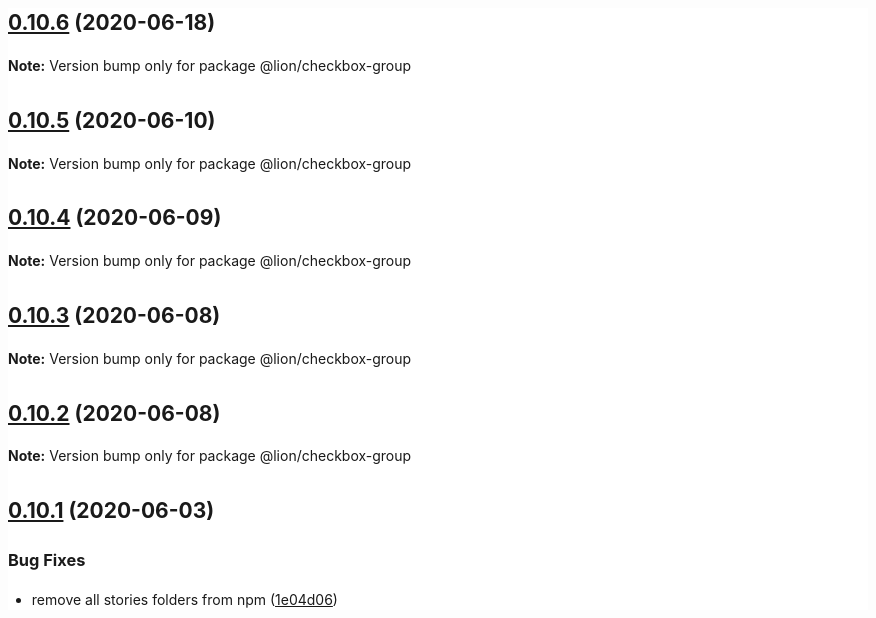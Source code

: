 

## [0.10.6](https://github.com/ing-bank/lion/compare/@lion/checkbox-group@0.10.5...@lion/checkbox-group@0.10.6) (2020-06-18)

**Note:** Version bump only for package @lion/checkbox-group





## [0.10.5](https://github.com/ing-bank/lion/compare/@lion/checkbox-group@0.10.4...@lion/checkbox-group@0.10.5) (2020-06-10)

**Note:** Version bump only for package @lion/checkbox-group





## [0.10.4](https://github.com/ing-bank/lion/compare/@lion/checkbox-group@0.10.3...@lion/checkbox-group@0.10.4) (2020-06-09)

**Note:** Version bump only for package @lion/checkbox-group





## [0.10.3](https://github.com/ing-bank/lion/compare/@lion/checkbox-group@0.10.2...@lion/checkbox-group@0.10.3) (2020-06-08)

**Note:** Version bump only for package @lion/checkbox-group





## [0.10.2](https://github.com/ing-bank/lion/compare/@lion/checkbox-group@0.10.1...@lion/checkbox-group@0.10.2) (2020-06-08)

**Note:** Version bump only for package @lion/checkbox-group





## [0.10.1](https://github.com/ing-bank/lion/compare/@lion/checkbox-group@0.10.0...@lion/checkbox-group@0.10.1) (2020-06-03)


### Bug Fixes

* remove all stories folders from npm ([1e04d06](https://github.com/ing-bank/lion/commit/1e04d06921f9d5e1a446b6d14045154ff83771c3))
